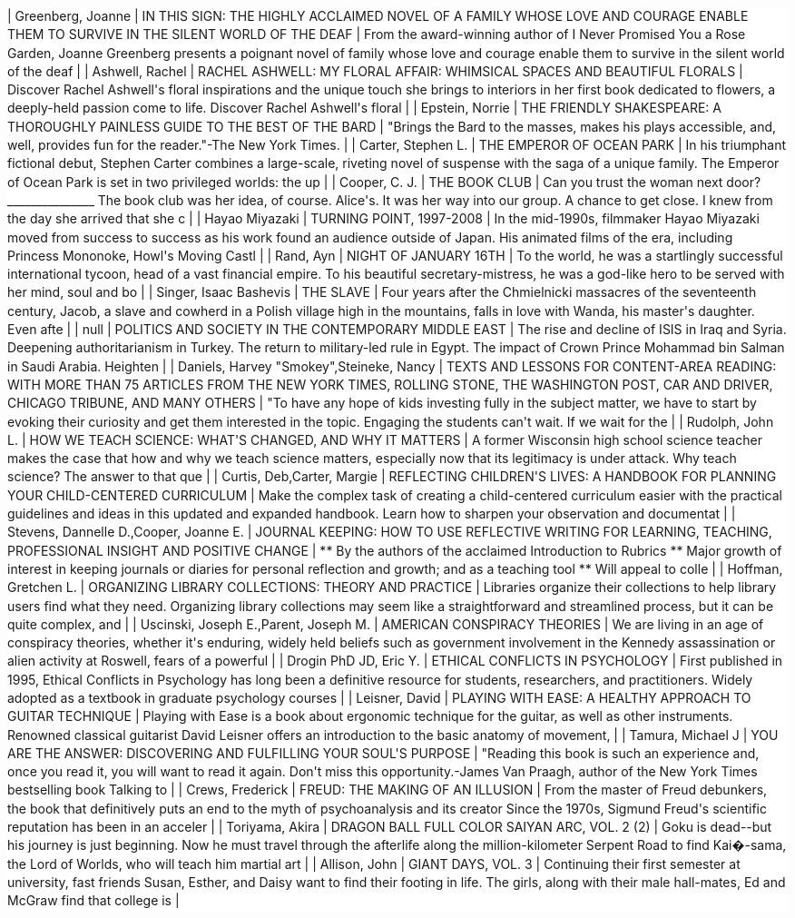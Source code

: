 | Greenberg, Joanne | IN THIS SIGN: THE HIGHLY ACCLAIMED NOVEL OF A FAMILY WHOSE LOVE AND COURAGE ENABLE THEM TO SURVIVE IN THE SILENT WORLD OF THE DEAF |  From the award-winning author of I Never Promised You a Rose Garden, Joanne Greenberg presents a poignant novel of family whose love and courage enable them to survive in the silent world of the deaf |
| Ashwell, Rachel | RACHEL ASHWELL: MY FLORAL AFFAIR: WHIMSICAL SPACES AND BEAUTIFUL FLORALS | Discover Rachel Ashwell's floral inspirations and the unique touch she brings to interiors in her first book dedicated to flowers, a deeply-held passion come to life.  Discover Rachel Ashwell's floral |
| Epstein, Norrie | THE FRIENDLY SHAKESPEARE: A THOROUGHLY PAINLESS GUIDE TO THE BEST OF THE BARD | "Brings the Bard to the masses, makes his plays accessible, and, well, provides fun for the reader."-The New York Times. |
| Carter, Stephen L. | THE EMPEROR OF OCEAN PARK | In his triumphant fictional debut, Stephen Carter combines a large-scale, riveting novel of suspense with the saga of a unique family. The Emperor of Ocean Park is set in two privileged worlds: the up |
| Cooper, C. J. | THE BOOK CLUB |  Can you trust the woman next door?  _______________  The book club was her idea, of course. Alice's.  It was her way into our group. A chance to get close.  I knew from the day she arrived that she c |
| Hayao Miyazaki | TURNING POINT, 1997-2008 | In the mid-1990s, filmmaker Hayao Miyazaki moved from success to success as his work found an audience outside of Japan. His animated films of the era, including Princess Mononoke, Howl's Moving Castl |
| Rand, Ayn | NIGHT OF JANUARY 16TH | To the world, he was a startlingly successful international tycoon, head of a vast financial empire. To his beautiful secretary-mistress, he was a god-like hero to be served with her mind, soul and bo |
| Singer, Isaac Bashevis | THE SLAVE |  Four years after the Chmielnicki massacres of the seventeenth century, Jacob, a slave and cowherd in a Polish village high in the mountains, falls in love with Wanda, his master's daughter. Even afte |
| null | POLITICS AND SOCIETY IN THE CONTEMPORARY MIDDLE EAST | The rise and decline of ISIS in Iraq and Syria. Deepening authoritarianism in Turkey. The return to military-led rule in Egypt. The impact of Crown Prince Mohammad bin Salman in Saudi Arabia. Heighten |
| Daniels, Harvey "Smokey",Steineke, Nancy | TEXTS AND LESSONS FOR CONTENT-AREA READING: WITH MORE THAN 75 ARTICLES FROM THE NEW YORK TIMES, ROLLING STONE, THE WASHINGTON POST, CAR AND DRIVER, CHICAGO TRIBUNE, AND MANY OTHERS |  "To have any hope of kids investing fully in the subject matter, we have to start by evoking their curiosity and get them interested in the topic. Engaging the students can't wait. If we wait for the |
| Rudolph, John L. | HOW WE TEACH SCIENCE: WHAT'S CHANGED, AND WHY IT MATTERS |  A former Wisconsin high school science teacher makes the case that how and why we teach science matters, especially now that its legitimacy is under attack.  Why teach science? The answer to that que |
| Curtis, Deb,Carter, Margie | REFLECTING CHILDREN'S LIVES: A HANDBOOK FOR PLANNING YOUR CHILD-CENTERED CURRICULUM | Make the complex task of creating a child-centered curriculum easier with the practical guidelines and ideas in this updated and expanded handbook. Learn how to sharpen your observation and documentat |
| Stevens, Dannelle D.,Cooper, Joanne E. | JOURNAL KEEPING: HOW TO USE REFLECTIVE WRITING FOR LEARNING, TEACHING, PROFESSIONAL INSIGHT AND POSITIVE CHANGE | ** By the authors of the acclaimed Introduction to Rubrics ** Major growth of interest in keeping journals or diaries for personal reflection and growth; and as a teaching tool ** Will appeal to colle |
| Hoffman, Gretchen L. | ORGANIZING LIBRARY COLLECTIONS: THEORY AND PRACTICE | Libraries organize their collections to help library users find what they need. Organizing library collections may seem like a straightforward and streamlined process, but it can be quite complex, and |
| Uscinski, Joseph E.,Parent, Joseph M. | AMERICAN CONSPIRACY THEORIES | We are living in an age of conspiracy theories, whether it's enduring, widely held beliefs such as government involvement in the Kennedy assassination or alien activity at Roswell, fears of a powerful |
| Drogin PhD JD, Eric Y. | ETHICAL CONFLICTS IN PSYCHOLOGY | First published in 1995, Ethical Conflicts in Psychology has long been a definitive resource for students, researchers, and practitioners.  Widely adopted as a textbook in graduate psychology courses  |
| Leisner, David | PLAYING WITH EASE: A HEALTHY APPROACH TO GUITAR TECHNIQUE | Playing with Ease is a book about ergonomic technique for the guitar, as well as other instruments. Renowned classical guitarist David Leisner offers an introduction to the basic anatomy of movement,  |
| Tamura, Michael J | YOU ARE THE ANSWER: DISCOVERING AND FULFILLING YOUR SOUL'S PURPOSE |  "Reading this book is such an experience and, once you read it, you will want to read it again. Don't miss this opportunity.-James Van Praagh, author of the New York Times bestselling book Talking to |
| Crews, Frederick | FREUD: THE MAKING OF AN ILLUSION |  From the master of Freud debunkers, the book that definitively puts an end to the myth of psychoanalysis and its creator  Since the 1970s, Sigmund Freud's scientific reputation has been in an acceler |
| Toriyama, Akira | DRAGON BALL FULL COLOR SAIYAN ARC, VOL. 2 (2) | Goku is dead--but his journey is just beginning. Now he must travel through the afterlife along the million-kilometer Serpent Road to find Kai�-sama, the Lord of Worlds, who will teach him martial art |
| Allison, John | GIANT DAYS, VOL. 3 | Continuing their first semester at university, fast friends Susan, Esther, and Daisy want to find their footing in life. The girls, along with their male hall-mates, Ed and McGraw find that college is |